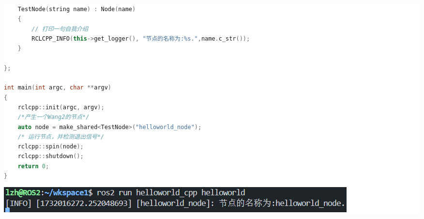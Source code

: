```cpp
    TestNode(string name) : Node(name)
    {
        // 打印一句自我介绍
        RCLCPP_INFO(this->get_logger(), "节点的名称为:%s.",name.c_str());
    }

};

int main(int argc, char **argv)
{
    rclcpp::init(argc, argv);
    /*产生一个Wang2的节点*/
    auto node = make_shared<TestNode>("helloworld_node");
    /* 运行节点，并检测退出信号*/
    rclcpp::spin(node);
    rclcpp::shutdown();
    return 0;
}

```

![image-20241119193813842](4-工作空间与功能包/image-20241119193813842.png)